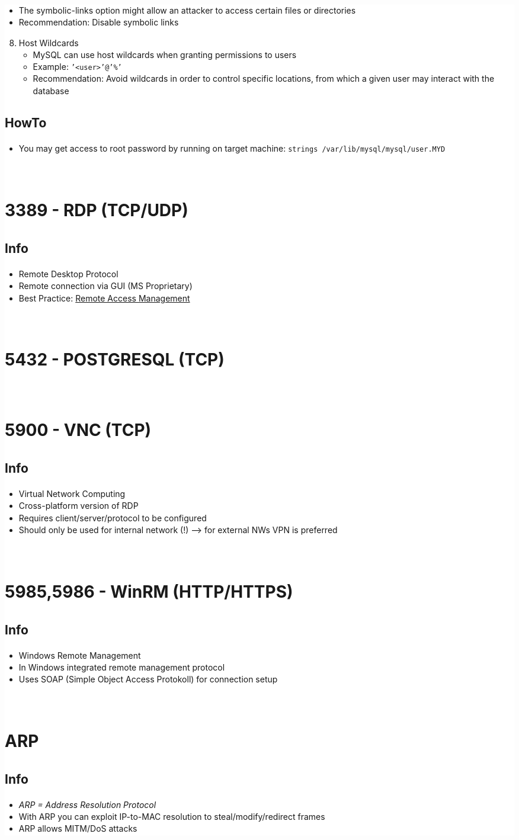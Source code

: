    - The symbolic-links option might allow an attacker to access certain files or directories
   - Recommendation: Disable symbolic links
8. Host Wildcards
   - MySQL can use host wildcards when granting permissions to users
   - Example: `’<user>’@’%’`
   - Recommendation: Avoid wildcards in order to control specific locations, from which a given user may interact with the database

## HowTo
- You may get access to root password by running on target machine: `strings /var/lib/mysql/mysql/user.MYD`

<br />

# 3389 - RDP (TCP/UDP)
## Info
- Remote Desktop Protocol
- Remote connection via GUI (MS Proprietary)
- Best Practice: [Remote Access Management](https://github.com/p-arrow/Red-Blue-Guide/blob/main/Wiki/Remote%20Access%20Management.md)

<br />

# 5432 - POSTGRESQL (TCP)

<br />

# 5900 - VNC (TCP)
## Info
- Virtual Network Computing
- Cross-platform version of RDP
- Requires client/server/protocol to be configured
- Should only be used for internal network (!) --> for external NWs VPN is preferred

<br />

# 5985,5986 - WinRM (HTTP/HTTPS)
## Info
- Windows Remote Management
- In Windows integrated remote management protocol 
- Uses SOAP (Simple Object Access Protokoll) for connection setup 

<br />

# ARP
## Info
- *ARP = Address Resolution Protocol*
- With ARP you can exploit IP-to-MAC resolution to steal/modify/redirect frames
- ARP allows MITM/DoS attacks
